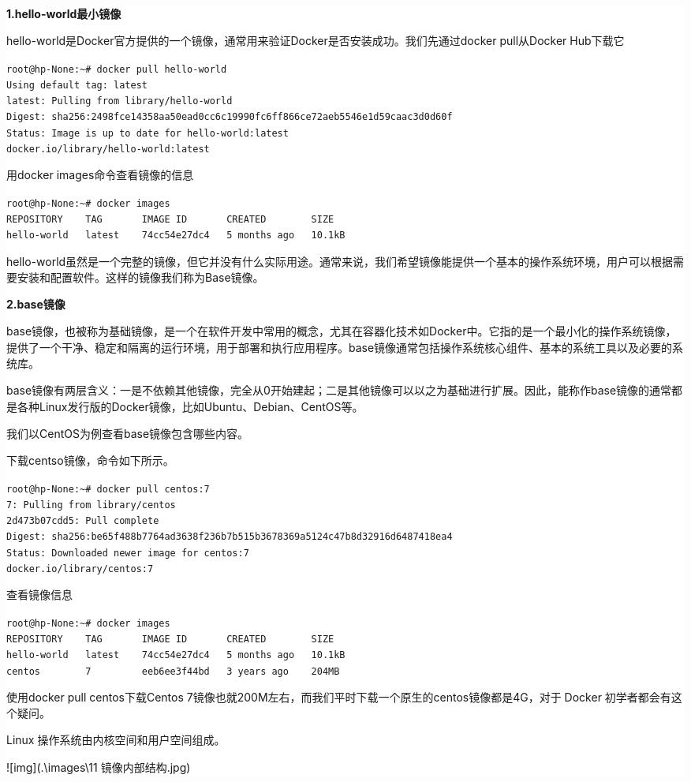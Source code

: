 **1.hello-world最小镜像**

hello-world是Docker官方提供的一个镜像，通常用来验证Docker是否安装成功。我们先通过docker pull从Docker Hub下载它

```
root@hp-None:~# docker pull hello-world
Using default tag: latest
latest: Pulling from library/hello-world
Digest: sha256:2498fce14358aa50ead0cc6c19990fc6ff866ce72aeb5546e1d59caac3d0d60f
Status: Image is up to date for hello-world:latest
docker.io/library/hello-world:latest
```

用docker images命令查看镜像的信息

```
root@hp-None:~# docker images
REPOSITORY    TAG       IMAGE ID       CREATED        SIZE
hello-world   latest    74cc54e27dc4   5 months ago   10.1kB
```

hello-world虽然是一个完整的镜像，但它并没有什么实际用途。通常来说，我们希望镜像能提供一个基本的操作系统环境，用户可以根据需要安装和配置软件。这样的镜像我们称为Base镜像。

**2.base镜像**

base镜像，也被称为基础镜像，是一个在软件开发中常用的概念，尤其在容器化技术如Docker中。它指的是一个最小化的操作系统镜像，提供了一个干净、稳定和隔离的运行环境，用于部署和执行应用程序。base镜像通常包括操作系统核心组件、基本的系统工具以及必要的系统库。

base镜像有两层含义：一是不依赖其他镜像，完全从0开始建起；二是其他镜像可以以之为基础进行扩展。因此，能称作base镜像的通常都是各种Linux发行版的Docker镜像，比如Ubuntu、Debian、CentOS等。

我们以CentOS为例查看base镜像包含哪些内容。

下载centso镜像，命令如下所示。

```
root@hp-None:~# docker pull centos:7
7: Pulling from library/centos
2d473b07cdd5: Pull complete 
Digest: sha256:be65f488b7764ad3638f236b7b515b3678369a5124c47b8d32916d6487418ea4
Status: Downloaded newer image for centos:7
docker.io/library/centos:7
```

查看镜像信息

```
root@hp-None:~# docker images
REPOSITORY    TAG       IMAGE ID       CREATED        SIZE
hello-world   latest    74cc54e27dc4   5 months ago   10.1kB
centos        7         eeb6ee3f44bd   3 years ago    204MB
```

使用docker pull centos下载Centos 7镜像也就200M左右，而我们平时下载一个原生的centos镜像都是4G，对于 Docker 初学者都会有这个疑问。

Linux 操作系统由内核空间和用户空间组成。

![img](.\images\11 镜像内部结构.jpg)

